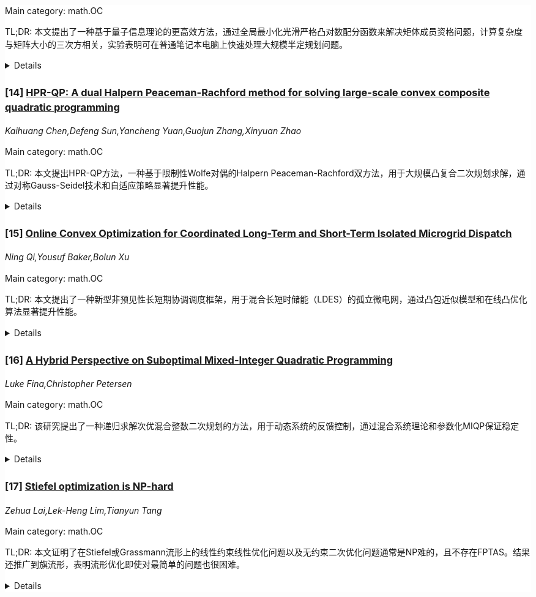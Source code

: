 Main category: math.OC

TL;DR: 本文提出了一种基于量子信息理论的更高效方法，通过全局最小化光滑严格凸对数配分函数来解决矩体成员资格问题，计算复杂度与矩阵大小的三次方相关，实验表明可在普通笔记本电脑上快速处理大规模半定规划问题。


<details><summary>Details</summary></details>


### [14] [HPR-QP: A dual Halpern Peaceman-Rachford method for solving large-scale convex composite quadratic programming](https://arxiv.org/abs/2507.02470)
*Kaihuang Chen,Defeng Sun,Yancheng Yuan,Guojun Zhang,Xinyuan Zhao*

Main category: math.OC

TL;DR: 本文提出HPR-QP方法，一种基于限制性Wolfe对偶的Halpern Peaceman-Rachford双方法，用于大规模凸复合二次规划求解，通过对称Gauss-Seidel技术和自适应策略显著提升性能。


<details><summary>Details</summary></details>


### [15] [Online Convex Optimization for Coordinated Long-Term and Short-Term Isolated Microgrid Dispatch](https://arxiv.org/abs/2507.02636)
*Ning Qi,Yousuf Baker,Bolun Xu*

Main category: math.OC

TL;DR: 本文提出了一种新型非预见性长短期协调调度框架，用于混合长短时储能（LDES）的孤立微电网，通过凸包近似模型和在线凸优化算法显著提升性能。


<details><summary>Details</summary></details>


### [16] [A Hybrid Perspective on Suboptimal Mixed-Integer Quadratic Programming](https://arxiv.org/abs/2507.02772)
*Luke Fina,Christopher Petersen*

Main category: math.OC

TL;DR: 该研究提出了一种递归求解次优混合整数二次规划的方法，用于动态系统的反馈控制，通过混合系统理论和参数化MIQP保证稳定性。


<details><summary>Details</summary></details>


### [17] [Stiefel optimization is NP-hard](https://arxiv.org/abs/2507.02839)
*Zehua Lai,Lek-Heng Lim,Tianyun Tang*

Main category: math.OC

TL;DR: 本文证明了在Stiefel或Grassmann流形上的线性约束线性优化问题以及无约束二次优化问题通常是NP难的，且不存在FPTAS。结果还推广到旗流形，表明流形优化即使对最简单的问题也很困难。


<details><summary>Details</summary></details>

